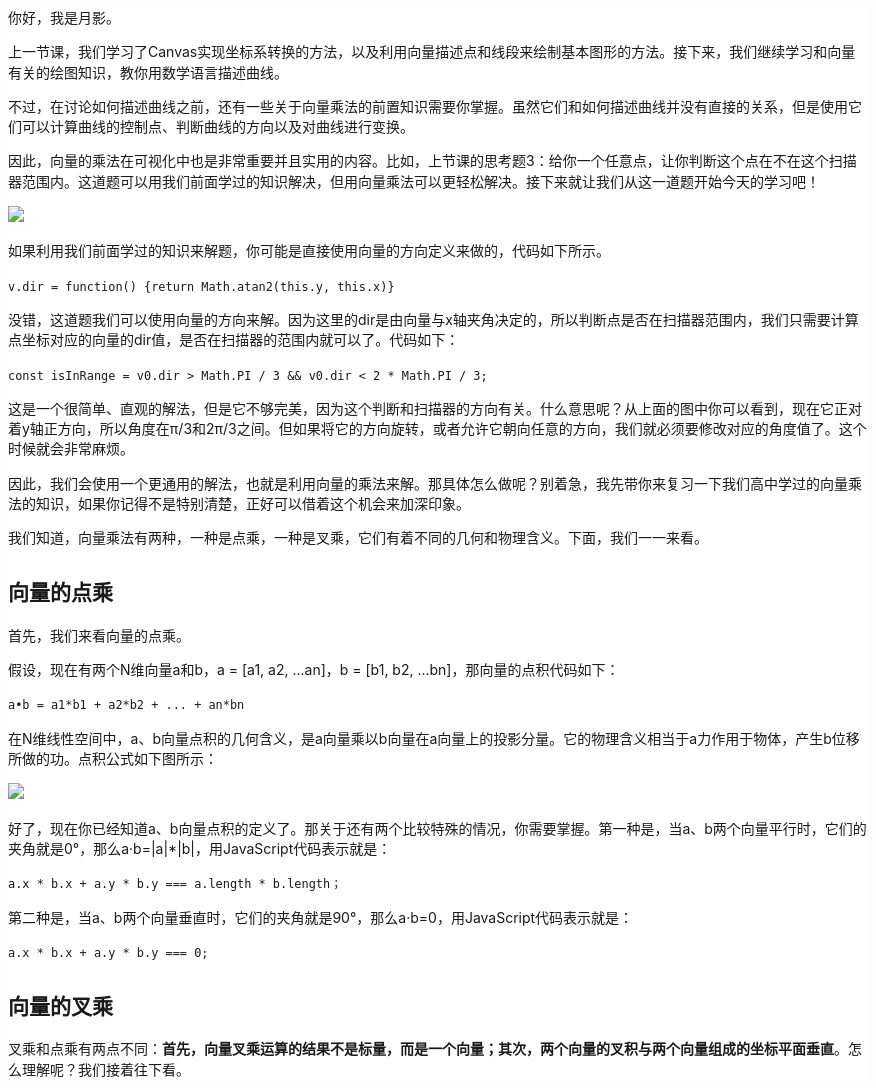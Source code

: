 你好，我是月影。

上一节课，我们学习了Canvas实现坐标系转换的方法，以及利用向量描述点和线段来绘制基本图形的方法。接下来，我们继续学习和向量有关的绘图知识，教你用数学语言描述曲线。

不过，在讨论如何描述曲线之前，还有一些关于向量乘法的前置知识需要你掌握。虽然它们和如何描述曲线并没有直接的关系，但是使用它们可以计算曲线的控制点、判断曲线的方向以及对曲线进行变换。

因此，向量的乘法在可视化中也是非常重要并且实用的内容。比如，上节课的思考题3：给你一个任意点，让你判断这个点在不在这个扫描器范围内。这道题可以用我们前面学过的知识解决，但用向量乘法可以更轻松解决。接下来就让我们从这一道题开始今天的学习吧！

![](https://static001.geekbang.org/resource/image/61/55/61240301b570ff20e0fdff2d2910f955.jpg?wh=1142%2A729)

如果利用我们前面学过的知识来解题，你可能是直接使用向量的方向定义来做的，代码如下所示。

```
v.dir = function() {return Math.atan2(this.y, this.x)}
```

没错，这道题我们可以使用向量的方向来解。因为这里的dir是由向量与x轴夹角决定的，所以判断点是否在扫描器范围内，我们只需要计算点坐标对应的向量的dir值，是否在扫描器的范围内就可以了。代码如下：

```
const isInRange = v0.dir > Math.PI / 3 && v0.dir < 2 * Math.PI / 3;
```

这是一个很简单、直观的解法，但是它不够完美，因为这个判断和扫描器的方向有关。什么意思呢？从上面的图中你可以看到，现在它正对着y轴正方向，所以角度在π/3和2π/3之间。但如果将它的方向旋转，或者允许它朝向任意的方向，我们就必须要修改对应的角度值了。这个时候就会非常麻烦。

因此，我们会使用一个更通用的解法，也就是利用向量的乘法来解。那具体怎么做呢？别着急，我先带你来复习一下我们高中学过的向量乘法的知识，如果你记得不是特别清楚，正好可以借着这个机会来加深印象。

我们知道，向量乘法有两种，一种是点乘，一种是叉乘，它们有着不同的几何和物理含义。下面，我们一一来看。

## 向量的点乘

首先，我们来看向量的点乘。

假设，现在有两个N维向量a和b，a = \[a1, a2, ...an]，b = \[b1, b2, ...bn]，那向量的点积代码如下：

```
a•b = a1*b1 + a2*b2 + ... + an*bn
```

在N维线性空间中，a、b向量点积的几何含义，是a向量乘以b向量在a向量上的投影分量。它的物理含义相当于a力作用于物体，产生b位移所做的功。点积公式如下图所示：

![](https://static001.geekbang.org/resource/image/08/36/08ed8e6ded30ae53d8d3900e7f8bee36.jpg?wh=1143%2A361)

好了，现在你已经知道a、b向量点积的定义了。那关于还有两个比较特殊的情况，你需要掌握。第一种是，当a、b两个向量平行时，它们的夹角就是0°，那么a·b=|a|\*|b|，用JavaScript代码表示就是：

```
a.x * b.x + a.y * b.y === a.length * b.length；
```

第二种是，当a、b两个向量垂直时，它们的夹角就是90°，那么a·b=0，用JavaScript代码表示就是：

```
a.x * b.x + a.y * b.y === 0;
```

## 向量的叉乘

叉乘和点乘有两点不同：**首先，向量叉乘运算的结果不是标量，而是一个向量；其次，两个向量的叉积与两个向量组成的坐标平面垂直**。怎么理解呢？我们接着往下看。
